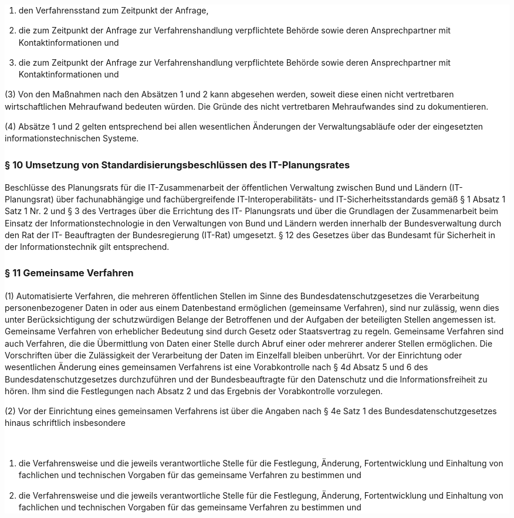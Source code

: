 1. den Verfahrensstand zum Zeitpunkt der Anfrage,

2. die zum Zeitpunkt der Anfrage zur Verfahrenshandlung verpflichtete Behörde
   sowie deren Ansprechpartner mit Kontaktinformationen und

3. die zum Zeitpunkt der Anfrage zur Verfahrenshandlung verpflichtete Behörde
   sowie deren Ansprechpartner mit Kontaktinformationen und

(3) Von den Maßnahmen nach den Absätzen 1 und 2 kann abgesehen werden, soweit
diese einen nicht vertretbaren wirtschaftlichen Mehraufwand bedeuten würden. Die
Gründe des nicht vertretbaren Mehraufwandes sind zu dokumentieren.

(4) Absätze 1 und 2 gelten entsprechend bei allen wesentlichen Änderungen der
Verwaltungsabläufe oder der eingesetzten informationstechnischen Systeme.


### § 10 Umsetzung von Standardisierungsbeschlüssen des IT-Planungsrates

Beschlüsse des Planungsrats für die IT-Zusammenarbeit der öffentlichen
Verwaltung zwischen Bund und Ländern (IT-Planungsrat) über fachunabhängige und
fachübergreifende IT-Interoperabilitäts- und IT-Sicherheitsstandards gemäß § 1
Absatz 1 Satz 1 Nr. 2 und § 3 des Vertrages über die Errichtung des IT-
Planungsrats und über die Grundlagen der Zusammenarbeit beim Einsatz der
Informationstechnologie in den Verwaltungen von Bund und Ländern werden
innerhalb der Bundesverwaltung durch den Rat der IT- Beauftragten der
Bundesregierung (IT-Rat) umgesetzt. § 12 des Gesetzes über das Bundesamt für
Sicherheit in der Informationstechnik gilt entsprechend.


### § 11 Gemeinsame Verfahren

(1) Automatisierte Verfahren, die mehreren öffentlichen Stellen im Sinne des
Bundesdatenschutzgesetzes die Verarbeitung personenbezogener Daten in oder aus
einem Datenbestand ermöglichen (gemeinsame Verfahren), sind nur zulässig, wenn
dies unter Berücksichtigung der schutzwürdigen Belange der Betroffenen und der
Aufgaben der beteiligten Stellen angemessen ist. Gemeinsame Verfahren von
erheblicher Bedeutung sind durch Gesetz oder Staatsvertrag zu regeln. Gemeinsame
Verfahren sind auch Verfahren, die die Übermittlung von Daten einer Stelle durch
Abruf einer oder mehrerer anderer Stellen ermöglichen. Die Vorschriften über die
Zulässigkeit der Verarbeitung der Daten im Einzelfall bleiben unberührt. Vor der
Einrichtung oder wesentlichen Änderung eines gemeinsamen Verfahrens ist eine
Vorabkontrolle nach § 4d Absatz 5 und 6 des Bundesdatenschutzgesetzes
durchzuführen und der Bundesbeauftragte für den Datenschutz und die
Informationsfreiheit zu hören. Ihm sind die Festlegungen nach Absatz 2 und das
Ergebnis der Vorabkontrolle vorzulegen.

(2) Vor der Einrichtung eines gemeinsamen Verfahrens ist über die Angaben nach §
4e Satz 1 des Bundesdatenschutzgesetzes hinaus schriftlich insbesondere

 
1. die Verfahrensweise und die jeweils verantwortliche Stelle für die
   Festlegung, Änderung, Fortentwicklung und Einhaltung von fachlichen und
   technischen Vorgaben für das gemeinsame Verfahren zu bestimmen und

2. die Verfahrensweise und die jeweils verantwortliche Stelle für die
   Festlegung, Änderung, Fortentwicklung und Einhaltung von fachlichen und
   technischen Vorgaben für das gemeinsame Verfahren zu bestimmen und
